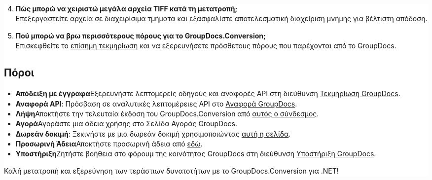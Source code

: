4. **Πώς μπορώ να χειριστώ μεγάλα αρχεία TIFF κατά τη μετατροπή;**  
   Επεξεργαστείτε αρχεία σε διαχειρίσιμα τμήματα και εξασφαλίστε αποτελεσματική διαχείριση μνήμης για βέλτιστη απόδοση.

5. **Πού μπορώ να βρω περισσότερους πόρους για το GroupDocs.Conversion;**  
   Επισκεφθείτε το [επίσημη τεκμηρίωση](https://docs.groupdocs.com/conversion/net/) και να εξερευνήσετε πρόσθετους πόρους που παρέχονται από το GroupDocs.

## Πόροι
- **Απόδειξη με έγγραφα**Εξερευνήστε λεπτομερείς οδηγούς και αναφορές API στη διεύθυνση [Τεκμηρίωση GroupDocs](https://docs.groupdocs.com/conversion/net/).
- **Αναφορά API**: Πρόσβαση σε αναλυτικές λεπτομέρειες API στο [Αναφορά GroupDocs](https://reference.groupdocs.com/conversion/net/).
- **Λήψη**Αποκτήστε την τελευταία έκδοση του GroupDocs.Conversion από [αυτός ο σύνδεσμος](https://releases.groupdocs.com/conversion/net/).
- **Αγορά**Αγοράστε μια άδεια χρήσης στο [Σελίδα Αγοράς GroupDocs](https://purchase.groupdocs.com/buy).
- **Δωρεάν δοκιμή**: Ξεκινήστε με μια δωρεάν δοκιμή χρησιμοποιώντας [αυτή η σελίδα](https://releases.groupdocs.com/conversion/net/).
- **Προσωρινή Άδεια**Αποκτήστε προσωρινή άδεια από [εδώ](https://purchase.groupdocs.com/temporary-license/).
- **Υποστήριξη**Ζητήστε βοήθεια στο φόρουμ της κοινότητας GroupDocs στη διεύθυνση [Υποστήριξη GroupDocs](https://forum.groupdocs.com/c/conversion/10). 

Καλή μετατροπή και εξερεύνηση των τεράστιων δυνατοτήτων με το GroupDocs.Conversion για .NET!